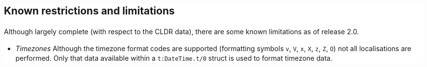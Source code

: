 ## Known restrictions and limitations

Although largely complete (with respect to the CLDR data), there are some known limitations as of release 2.0.

* *Timezones*  Although the timezone format codes are supported (formatting symbols `v`, `V`, `x`, `X`, `z`, `Z`, `O`) not all localisations are performed.  Only that data available within a `t:DateTime.t/0` struct is used to format timezone data.
